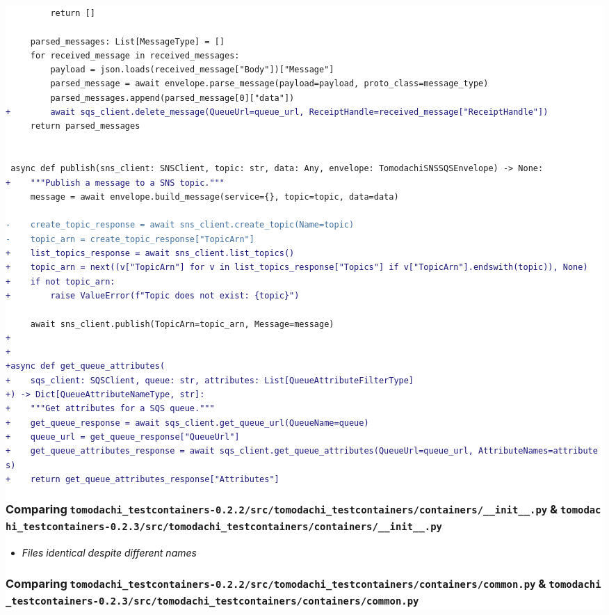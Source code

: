 ```diff
         return []
 
     parsed_messages: List[MessageType] = []
     for received_message in received_messages:
         payload = json.loads(received_message["Body"])["Message"]
         parsed_message = await envelope.parse_message(payload=payload, proto_class=message_type)
         parsed_messages.append(parsed_message[0]["data"])
+        await sqs_client.delete_message(QueueUrl=queue_url, ReceiptHandle=received_message["ReceiptHandle"])
     return parsed_messages
 
 
 async def publish(sns_client: SNSClient, topic: str, data: Any, envelope: TomodachiSNSSQSEnvelope) -> None:
+    """Publish a message to a SNS topic."""
     message = await envelope.build_message(service={}, topic=topic, data=data)
 
-    create_topic_response = await sns_client.create_topic(Name=topic)
-    topic_arn = create_topic_response["TopicArn"]
+    list_topics_response = await sns_client.list_topics()
+    topic_arn = next((v["TopicArn"] for v in list_topics_response["Topics"] if v["TopicArn"].endswith(topic)), None)
+    if not topic_arn:
+        raise ValueError(f"Topic does not exist: {topic}")
 
     await sns_client.publish(TopicArn=topic_arn, Message=message)
+
+
+async def get_queue_attributes(
+    sqs_client: SQSClient, queue: str, attributes: List[QueueAttributeFilterType]
+) -> Dict[QueueAttributeNameType, str]:
+    """Get attributes for a SQS queue."""
+    get_queue_response = await sqs_client.get_queue_url(QueueName=queue)
+    queue_url = get_queue_response["QueueUrl"]
+    get_queue_attributes_response = await sqs_client.get_queue_attributes(QueueUrl=queue_url, AttributeNames=attributes)
+    return get_queue_attributes_response["Attributes"]
```

### Comparing `tomodachi_testcontainers-0.2.2/src/tomodachi_testcontainers/containers/__init__.py` & `tomodachi_testcontainers-0.2.3/src/tomodachi_testcontainers/containers/__init__.py`

 * *Files identical despite different names*

### Comparing `tomodachi_testcontainers-0.2.2/src/tomodachi_testcontainers/containers/common.py` & `tomodachi_testcontainers-0.2.3/src/tomodachi_testcontainers/containers/common.py`
